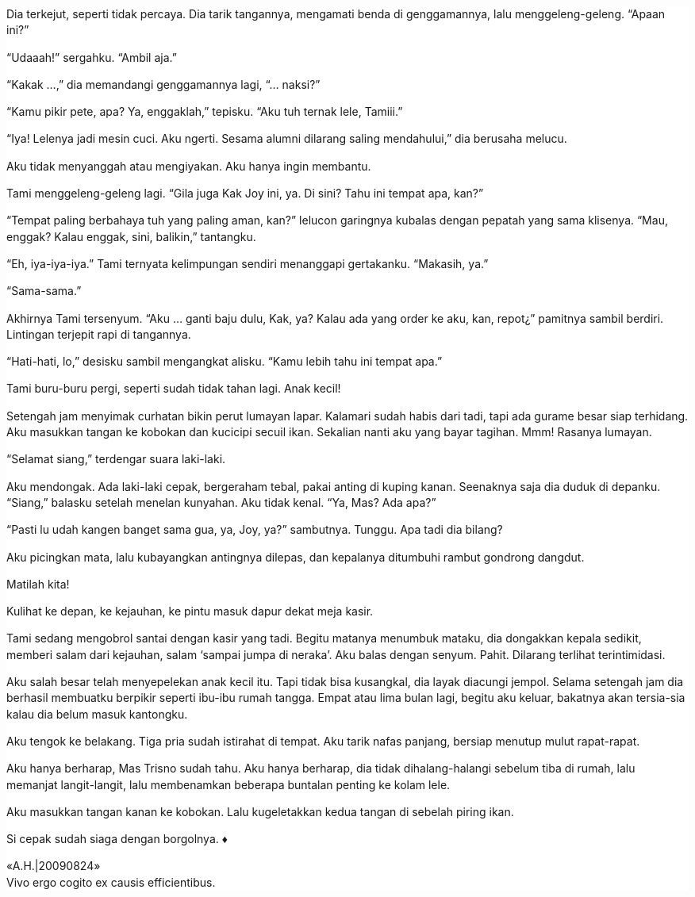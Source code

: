 Dia terkejut, seperti tidak percaya. Dia tarik tangannya, mengamati benda di genggamannya, lalu menggeleng-geleng. “Apaan ini?”

“Udaaah!” sergahku. “Ambil aja.”

“Kakak …,” dia memandangi genggamannya lagi, “… naksi?”

“Kamu pikir pete, apa? Ya, enggaklah,” tepisku. “Aku tuh ternak lele, Tamiii.”

“Iya! Lelenya jadi mesin cuci. Aku ngerti. Sesama alumni dilarang saling mendahului,” dia berusaha melucu.

Aku tidak menyanggah atau mengiyakan. Aku hanya ingin membantu.

Tami menggeleng-geleng lagi. “Gila juga Kak Joy ini, ya. Di sini? Tahu ini tempat apa, kan?”

“Tempat paling berbahaya tuh yang paling aman, kan?” lelucon garingnya kubalas dengan pepatah yang sama klisenya. “Mau, enggak? Kalau enggak, sini, balikin,” tantangku.

“Eh, iya-iya-iya.” Tami ternyata kelimpungan sendiri menanggapi gertakanku. “Makasih, ya.”

“Sama-sama.”

Akhirnya Tami tersenyum. “Aku … ganti baju dulu, Kak, ya? Kalau ada yang order ke aku, kan, repot¿” pamitnya sambil berdiri. Lintingan terjepit rapi di tangannya.

“Hati-hati, lo,” desisku sambil mengangkat alisku. “Kamu lebih tahu ini tempat apa.”

Tami buru-buru pergi, seperti sudah tidak tahan lagi. Anak kecil!

Setengah jam menyimak curhatan bikin perut lumayan lapar. Kalamari sudah habis dari tadi, tapi ada gurame besar siap terhidang. Aku masukkan tangan ke kobokan dan kucicipi secuil ikan. Sekalian nanti aku yang bayar tagihan. Mmm! Rasanya lumayan.

“Selamat siang,” terdengar suara laki-laki.

Aku mendongak. Ada laki-laki cepak, bergeraham tebal, pakai anting di kuping kanan. Seenaknya saja dia duduk di depanku. “Siang,” balasku setelah menelan kunyahan. Aku tidak kenal. “Ya, Mas? Ada apa?”

“Pasti lu udah kangen banget sama gua, ya, Joy, ya?” sambutnya. Tunggu. Apa tadi dia bilang?

Aku picingkan mata, lalu kubayangkan antingnya dilepas, dan kepalanya ditumbuhi rambut gondrong dangdut.

Matilah kita!

Kulihat ke depan, ke kejauhan, ke pintu masuk dapur dekat meja kasir.

Tami sedang mengobrol santai dengan kasir yang tadi. Begitu matanya menumbuk mataku, dia dongakkan kepala sedikit, memberi salam dari kejauhan, salam ‘sampai jumpa di neraka’. Aku balas dengan senyum. Pahit. Dilarang terlihat terintimidasi.

Aku salah besar telah menyepelekan anak kecil itu. Tapi tidak bisa kusangkal, dia layak diacungi jempol. Selama setengah jam dia berhasil membuatku berpikir seperti ibu-ibu rumah tangga. Empat atau lima bulan lagi, begitu aku keluar, bakatnya akan tersia-sia kalau dia belum masuk kantongku.

Aku tengok ke belakang. Tiga pria sudah istirahat di tempat. Aku tarik nafas panjang, bersiap menutup mulut rapat-rapat.

Aku hanya berharap, Mas Trisno sudah tahu. Aku hanya berharap, dia tidak dihalang-halangi sebelum tiba di rumah, lalu memanjat langit-langit, lalu membenamkan beberapa buntalan penting ke kolam lele.

Aku masukkan tangan kanan ke kobokan. Lalu kugeletakkan kedua tangan di sebelah piring ikan.

Si cepak sudah siaga dengan borgolnya.&nbsp;♦

<p class='mr rg'>
«A.H.|20090824»<br />
Vivo ergo cogito ex causis efficientibus.</p>

